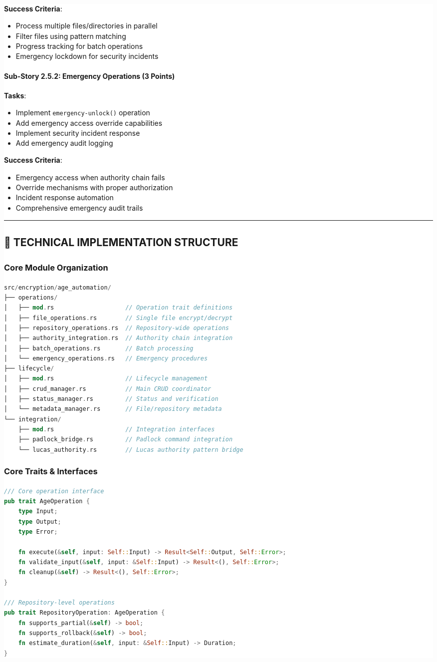**Success Criteria**:
- Process multiple files/directories in parallel
- Filter files using pattern matching
- Progress tracking for batch operations
- Emergency lockdown for security incidents

#### Sub-Story 2.5.2: Emergency Operations (3 Points)
**Tasks**:
- Implement `emergency-unlock()` operation
- Add emergency access override capabilities
- Implement security incident response
- Add emergency audit logging

**Success Criteria**:
- Emergency access when authority chain fails
- Override mechanisms with proper authorization
- Incident response automation
- Comprehensive emergency audit trails

---

## 🔧 TECHNICAL IMPLEMENTATION STRUCTURE

### Core Module Organization
```rust
src/encryption/age_automation/
├── operations/
│   ├── mod.rs                    // Operation trait definitions
│   ├── file_operations.rs        // Single file encrypt/decrypt
│   ├── repository_operations.rs  // Repository-wide operations
│   ├── authority_integration.rs  // Authority chain integration
│   ├── batch_operations.rs       // Batch processing
│   └── emergency_operations.rs   // Emergency procedures
├── lifecycle/
│   ├── mod.rs                    // Lifecycle management
│   ├── crud_manager.rs           // Main CRUD coordinator
│   ├── status_manager.rs         // Status and verification
│   └── metadata_manager.rs       // File/repository metadata
└── integration/
    ├── mod.rs                    // Integration interfaces
    ├── padlock_bridge.rs         // Padlock command integration
    └── lucas_authority.rs        // Lucas authority pattern bridge
```

### Core Traits & Interfaces
```rust
/// Core operation interface
pub trait AgeOperation {
    type Input;
    type Output;
    type Error;
    
    fn execute(&self, input: Self::Input) -> Result<Self::Output, Self::Error>;
    fn validate_input(&self, input: &Self::Input) -> Result<(), Self::Error>;
    fn cleanup(&self) -> Result<(), Self::Error>;
}

/// Repository-level operations
pub trait RepositoryOperation: AgeOperation {
    fn supports_partial(&self) -> bool;
    fn supports_rollback(&self) -> bool;
    fn estimate_duration(&self, input: &Self::Input) -> Duration;
}

```
